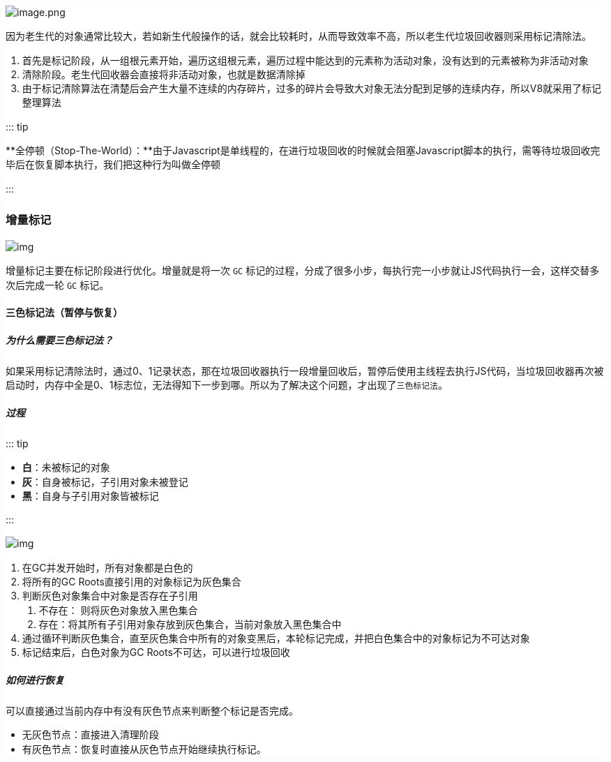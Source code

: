 ![image.png](https://gitee.com/ljcdzh/my_pic/raw/master/img/202111071113649.webp)

因为老生代的对象通常比较大，若如新生代般操作的话，就会比较耗时，从而导致效率不高，所以老生代垃圾回收器则采用标记清除法。

1. 首先是标记阶段，从一组根元素开始，遍历这组根元素，遍历过程中能达到的元素称为活动对象，没有达到的元素被称为非活动对象
2. 清除阶段。老生代回收器会直接将非活动对象，也就是数据清除掉
3. 由于标记清除算法在清楚后会产生大量不连续的内存碎片，过多的碎片会导致大对象无法分配到足够的连续内存，所以V8就采用了标记整理算法

::: tip

**全停顿（Stop-The-World）：**由于Javascript是单线程的，在进行垃圾回收的时候就会阻塞Javascript脚本的执行，需等待垃圾回收完毕后在恢复脚本执行，我们把这种行为叫做全停顿

:::

### 增量标记

![img](https://gitee.com/ljcdzh/my_pic/raw/master/img/202111071321089.webp)

增量标记主要在标记阶段进行优化。增量就是将一次 `GC` 标记的过程，分成了很多小步，每执行完一小步就让JS代码执行一会，这样交替多次后完成一轮 `GC` 标记。

#### 三色标记法（暂停与恢复）

##### 为什么需要三色标记法？

如果采用标记清除法时，通过0、1记录状态，那在垃圾回收器执行一段增量回收后，暂停后使用主线程去执行JS代码，当垃圾回收器再次被启动时，内存中全是0、1标志位，无法得知下一步到哪。所以为了解决这个问题，才出现了`三色标记法`。

##### 过程

::: tip

- **白**：未被标记的对象
- **灰**：自身被标记，子引用对象未被登记
- **黑**：自身与子引用对象皆被标记

:::

![img](https://gitee.com/ljcdzh/my_pic/raw/master/img/202111071356596.webp)

1. 在GC并发开始时，所有对象都是白色的
2. 将所有的GC Roots直接引用的对象标记为灰色集合
3. 判断灰色对象集合中对象是否存在子引用
   1. 不存在： 则将灰色对象放入黑色集合
   2. 存在：将其所有子引用对象存放到灰色集合，当前对象放入黑色集合中
4. 通过循环判断灰色集合，直至灰色集合中所有的对象变黑后，本轮标记完成，并把白色集合中的对象标记为不可达对象
5. 标记结束后，白色对象为GC Roots不可达，可以进行垃圾回收



##### 如何进行恢复

可以直接通过当前内存中有没有灰色节点来判断整个标记是否完成。

- 无灰色节点：直接进入清理阶段
- 有灰色节点：恢复时直接从灰色节点开始继续执行标记。

